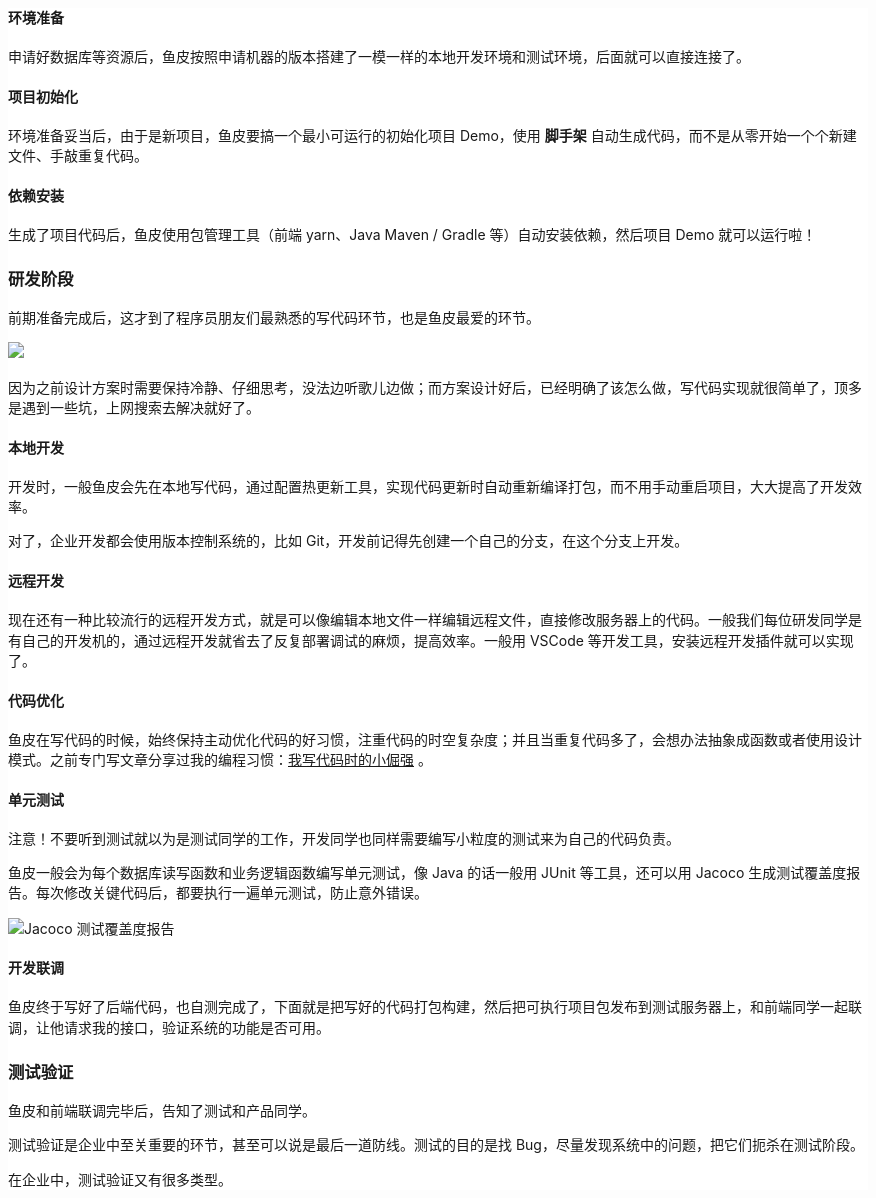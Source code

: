 #### 环境准备

申请好数据库等资源后，鱼皮按照申请机器的版本搭建了一模一样的本地开发环境和测试环境，后面就可以直接连接了。

#### 项目初始化

环境准备妥当后，由于是新项目，鱼皮要搞一个最小可运行的初始化项目 Demo，使用 **脚手架** 自动生成代码，而不是从零开始一个个新建文件、手敲重复代码。

#### 依赖安装

生成了项目代码后，鱼皮使用包管理工具（前端 yarn、Java Maven /  Gradle 等）自动安装依赖，然后项目 Demo 就可以运行啦！

### 研发阶段

前期准备完成后，这才到了程序员朋友们最熟悉的写代码环节，也是鱼皮最爱的环节。

![](https://pic.yupi.icu/5563/202311060822531.png)

因为之前设计方案时需要保持冷静、仔细思考，没法边听歌儿边做；而方案设计好后，已经明确了该怎么做，写代码实现就很简单了，顶多是遇到一些坑，上网搜索去解决就好了。

#### 本地开发

开发时，一般鱼皮会先在本地写代码，通过配置热更新工具，实现代码更新时自动重新编译打包，而不用手动重启项目，大大提高了开发效率。

对了，企业开发都会使用版本控制系统的，比如 Git，开发前记得先创建一个自己的分支，在这个分支上开发。

#### 远程开发

现在还有一种比较流行的远程开发方式，就是可以像编辑本地文件一样编辑远程文件，直接修改服务器上的代码。一般我们每位研发同学是有自己的开发机的，通过远程开发就省去了反复部署调试的麻烦，提高效率。一般用 VSCode 等开发工具，安装远程开发插件就可以实现了。

#### 代码优化

鱼皮在写代码的时候，始终保持主动优化代码的好习惯，注重代码的时空复杂度；并且当重复代码多了，会想办法抽象成函数或者使用设计模式。之前专门写文章分享过我的编程习惯：[我写代码时的小倔强](https://mp.weixin.qq.com/s?__biz=MzI1NDczNTAwMA==&mid=2247497781&idx=1&sn=9c5ec35cda90ca080ba1dbfa78429275&scene=21#wechat_redirect) 。

#### 单元测试

注意！不要听到测试就以为是测试同学的工作，开发同学也同样需要编写小粒度的测试来为自己的代码负责。

鱼皮一般会为每个数据库读写函数和业务逻辑函数编写单元测试，像 Java 的话一般用 JUnit 等工具，还可以用 Jacoco 生成测试覆盖度报告。每次修改关键代码后，都要执行一遍单元测试，防止意外错误。

![](https://pic.yupi.icu/5563/202311060822942.png)Jacoco 测试覆盖度报告

#### 开发联调

鱼皮终于写好了后端代码，也自测完成了，下面就是把写好的代码打包构建，然后把可执行项目包发布到测试服务器上，和前端同学一起联调，让他请求我的接口，验证系统的功能是否可用。

### 测试验证

鱼皮和前端联调完毕后，告知了测试和产品同学。

测试验证是企业中至关重要的环节，甚至可以说是最后一道防线。测试的目的是找 Bug，尽量发现系统中的问题，把它们扼杀在测试阶段。

在企业中，测试验证又有很多类型。
